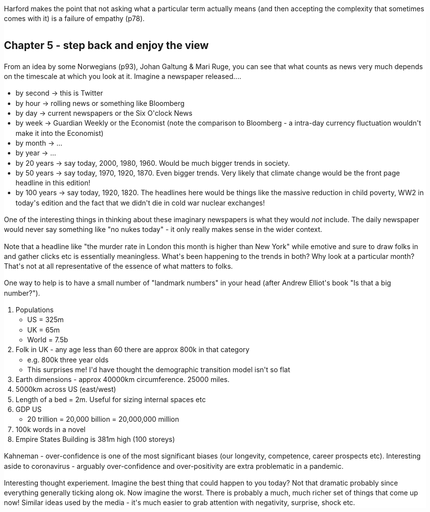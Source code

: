 Harford makes the point that not asking what a particular term actually means (and then accepting the complexity that sometimes comes with it) is a failure of empathy (p78).

## Chapter 5 - step back and enjoy the view

From an idea by some Norwegians (p93), Johan Galtung & Mari Ruge, you can see that what counts as news very much depends on the timescale at which you look at it.  Imagine a newspaper released....
- by second -> this is Twitter
- by hour -> rolling news or something like Bloomberg
- by day -> current newspapers or the Six O'clock News
- by week -> Guardian Weekly or the Economist (note the comparison to Bloomberg - a intra-day currency fluctuation wouldn't make it into the Economist)
- by month -> ...
- by year -> ...
- by 20 years -> say today, 2000, 1980, 1960.  Would be much bigger trends in society.
- by 50 years -> say today, 1970, 1920, 1870.  Even bigger trends.  Very likely that climate change would be the front page headline in this edition!
- by 100 years -> say today, 1920, 1820.  The headlines here would be things like the massive reduction in child poverty, WW2 in today's edition and the fact that we didn't die in cold war nuclear exchanges!

One of the interesting things in thinking about these imaginary newspapers is what they would *not* include.  The daily newspaper would never say something like "no nukes today" - it only really makes sense in the wider context.

Note that a headline like "the murder rate in London this month is higher than New York" while emotive and sure to draw folks in and gather clicks etc is essentially meaningless.  What's been happening to the trends in both?  Why look at a particular month?  That's not at all representative of the essence of what matters to folks.

One way to help is to have a small number of "landmark numbers" in your head (after Andrew Elliot's book "Is that a big number?").
1. Populations
	- US = 325m
	- UK = 65m
	- World = 7.5b
2. Folk in UK - any age less than 60 there are approx 800k in that category
	- e.g. 800k three year olds
	- This surprises me!  I'd have thought the demographic transition model isn't so flat
3. Earth dimensions - approx 40000km circumference.  25000 miles.
4. 5000km across US (east/west)
5. Length of a bed = 2m.  Useful for sizing internal spaces etc
6. GDP US
	- 20 trillion = 20,000 billion = 20,000,000 million
7. 100k words in a novel
8. Empire States Building is 381m high (100 storeys)

Kahneman - over-confidence is one of the most significant biases (our longevity, competence, career prospects etc).  Interesting aside to coronavirus - arguably over-confidence and over-positivity are extra problematic in a pandemic.

Interesting thought experiement.  Imagine the best thing that could happen to you today?  Not that dramatic probably since everything generally ticking along ok.  Now imagine the worst.  There is probably a much, much richer set of things that come up now!  Similar ideas used by the media - it's much easier to grab attention with negativity, surprise, shock etc.
